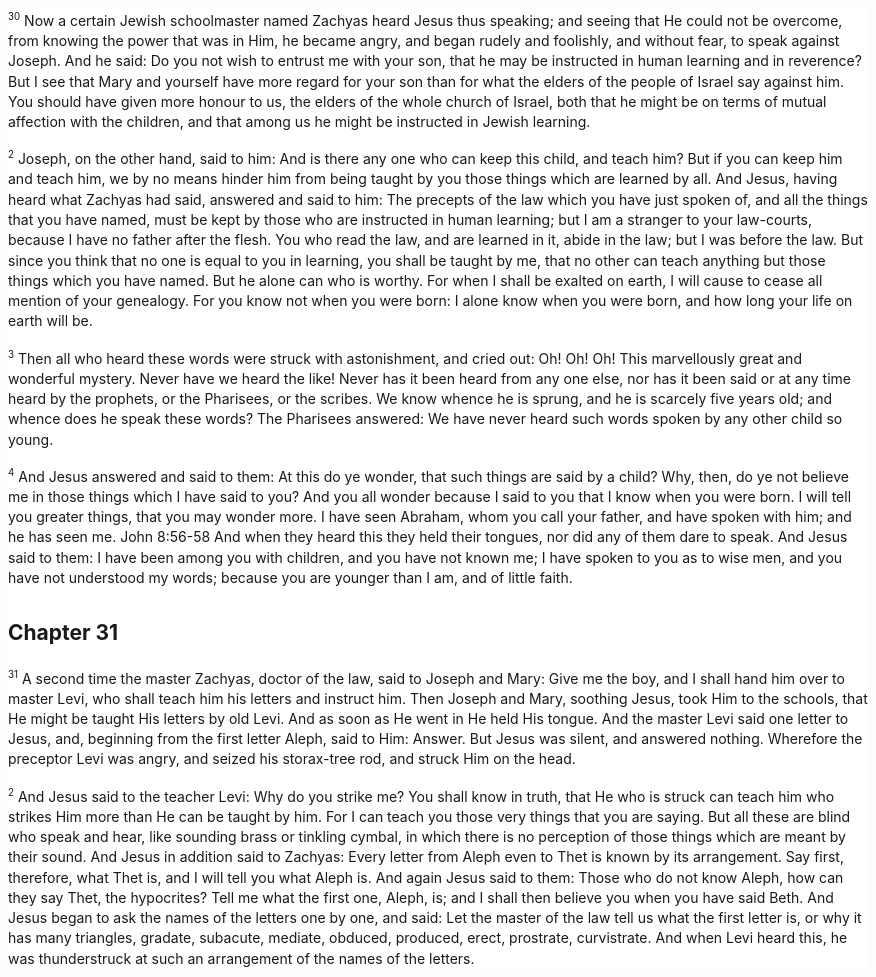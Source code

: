 <span id="v30_1"><sup><small>30</small></sup></span>  Now a certain Jewish schoolmaster named Zachyas heard Jesus thus speaking; and seeing that He could not be overcome, from knowing the power that was in Him, he became angry, and began rudely and foolishly, and without fear, to speak against Joseph. And he said: Do you not wish to entrust me with your son, that he may be instructed in human learning and in reverence? But I see that Mary and yourself have more regard for your son than for what the elders of the people of Israel say against him. You should have given more honour to us, the elders of the whole church of Israel, both that he might be on terms of mutual affection with the children, and that among us he might be instructed in Jewish learning. 

<span id="v30_2"><sup><small>2</small></sup></span>  Joseph, on the other hand, said to him: And is there any one who can keep this child, and teach him? But if you can keep him and teach him, we by no means hinder him from being taught by you those things which are learned by all. And Jesus, having heard what Zachyas had said, answered and said to him: The precepts of the law which you have just spoken of, and all the things that you have named, must be kept by those who are instructed in human learning; but I am a stranger to your law-courts, because I have no father after the flesh. You who read the law, and are learned in it, abide in the law; but I was before the law. But since you think that no one is equal to you in learning, you shall be taught by me, that no other can teach anything but those things which you have named. But he alone can who is worthy. For when I shall be exalted on earth, I will cause to cease all mention of your genealogy. For you know not when you were born: I alone know when you were born, and how long your life on earth will be. 

<span id="v30_3"><sup><small>3</small></sup></span>  Then all who heard these words were struck with astonishment, and cried out: Oh! Oh! Oh! This marvellously great and wonderful mystery. Never have we heard the like! Never has it been heard from any one else, nor has it been said or at any time heard by the prophets, or the Pharisees, or the scribes. We know whence he is sprung, and he is scarcely five years old; and whence does he speak these words? The Pharisees answered: We have never heard such words spoken by any other child so young. 

<span id="v30_4"><sup><small>4</small></sup></span>  And Jesus answered and said to them: At this do ye wonder, that such things are said by a child? Why, then, do ye not believe me in those things which I have said to you? And you all wonder because I said to you that I know when you were born. I will tell you greater things, that you may wonder more. I have seen Abraham, whom you call your father, and have spoken with him; and he has seen me. John 8:56-58 And when they heard this they held their tongues, nor did any of them dare to speak. And Jesus said to them: I have been among you with children, and you have not known me; I have spoken to you as to wise men, and you have not understood my words; because you are younger than I am, and of little faith.

## Chapter 31

<span id="v31_1"><sup><small>31</small></sup></span>  A second time the master Zachyas, doctor of the law, said to Joseph and Mary: Give me the boy, and I shall hand him over to master Levi, who shall teach him his letters and instruct him. Then Joseph and Mary, soothing Jesus, took Him to the schools, that He might be taught His letters by old Levi. And as soon as He went in He held His tongue. And the master Levi said one letter to Jesus, and, beginning from the first letter Aleph, said to Him: Answer. But Jesus was silent, and answered nothing. Wherefore the preceptor Levi was angry, and seized his storax-tree rod, and struck Him on the head. 

<span id="v31_2"><sup><small>2</small></sup></span>  And Jesus said to the teacher Levi: Why do you strike me? You shall know in truth, that He who is struck can teach him who strikes Him more than He can be taught by him. For I can teach you those very things that you are saying. But all these are blind who speak and hear, like sounding brass or tinkling cymbal, in which there is no perception of those things which are meant by their sound. And Jesus in addition said to Zachyas: Every letter from Aleph even to Thet is known by its arrangement. Say first, therefore, what Thet is, and I will tell you what Aleph is. And again Jesus said to them: Those who do not know Aleph, how can they say Thet, the hypocrites? Tell me what the first one, Aleph, is; and I shall then believe you when you have said Beth. And Jesus began to ask the names of the letters one by one, and said: Let the master of the law tell us what the first letter is, or why it has many triangles, gradate, subacute, mediate, obduced, produced, erect, prostrate, curvistrate. And when Levi heard this, he was thunderstruck at such an arrangement of the names of the letters. 
